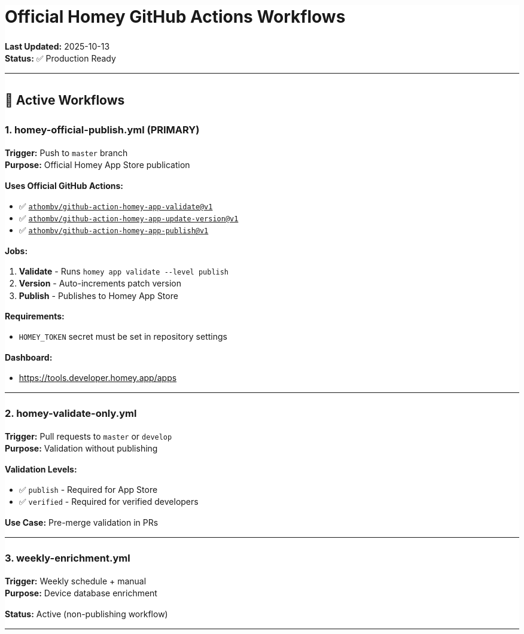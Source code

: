 # Official Homey GitHub Actions Workflows

**Last Updated:** 2025-10-13  
**Status:** ✅ Production Ready

---

## 🎯 Active Workflows

### 1. **homey-official-publish.yml** (PRIMARY)

**Trigger:** Push to `master` branch  
**Purpose:** Official Homey App Store publication

**Uses Official GitHub Actions:**
- ✅ [`athombv/github-action-homey-app-validate@v1`](https://github.com/marketplace/actions/homey-app-validate)
- ✅ [`athombv/github-action-homey-app-update-version@v1`](https://github.com/marketplace/actions/homey-app-update-version)
- ✅ [`athombv/github-action-homey-app-publish@v1`](https://github.com/marketplace/actions/homey-app-publish)

**Jobs:**
1. **Validate** - Runs `homey app validate --level publish`
2. **Version** - Auto-increments patch version
3. **Publish** - Publishes to Homey App Store

**Requirements:**
- `HOMEY_TOKEN` secret must be set in repository settings

**Dashboard:**
- https://tools.developer.homey.app/apps

---

### 2. **homey-validate-only.yml**

**Trigger:** Pull requests to `master` or `develop`  
**Purpose:** Validation without publishing

**Validation Levels:**
- ✅ `publish` - Required for App Store
- ✅ `verified` - Required for verified developers

**Use Case:** Pre-merge validation in PRs

---

### 3. **weekly-enrichment.yml**

**Trigger:** Weekly schedule + manual  
**Purpose:** Device database enrichment

**Status:** Active (non-publishing workflow)

---